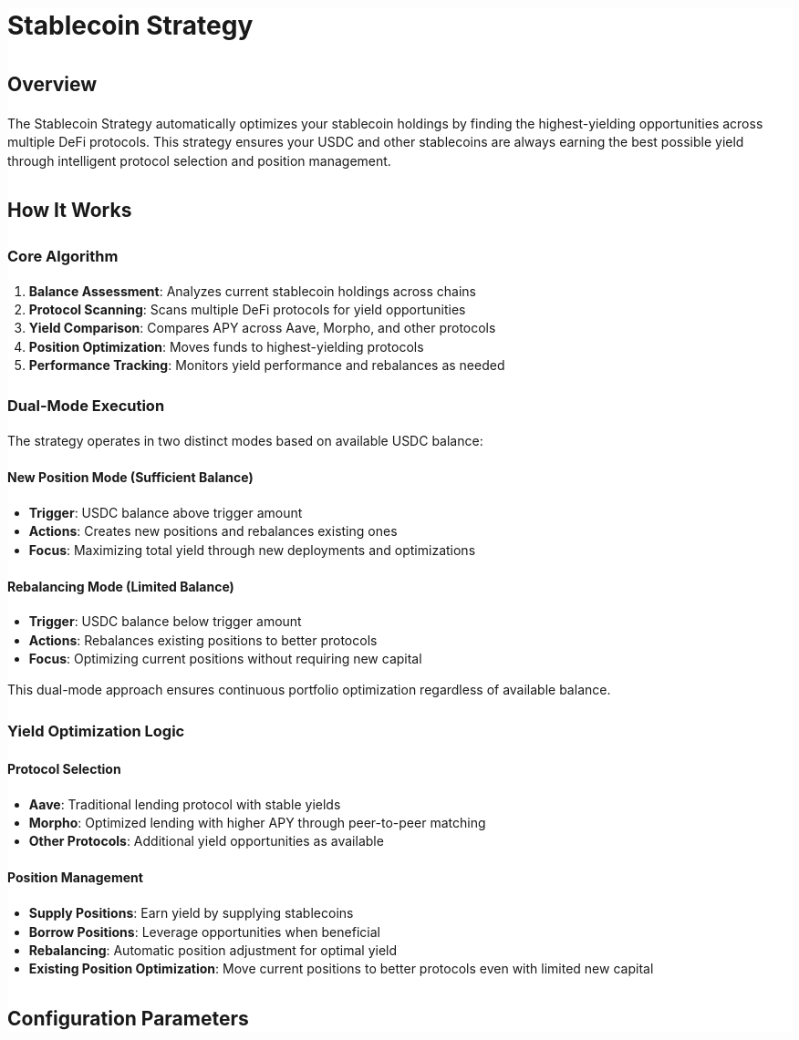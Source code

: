 # Stablecoin Strategy

## Overview

The Stablecoin Strategy automatically optimizes your stablecoin holdings by finding the highest-yielding opportunities across multiple DeFi protocols. This strategy ensures your USDC and other stablecoins are always earning the best possible yield through intelligent protocol selection and position management.

## How It Works

### Core Algorithm

1. **Balance Assessment**: Analyzes current stablecoin holdings across chains
2. **Protocol Scanning**: Scans multiple DeFi protocols for yield opportunities
3. **Yield Comparison**: Compares APY across Aave, Morpho, and other protocols
4. **Position Optimization**: Moves funds to highest-yielding protocols
5. **Performance Tracking**: Monitors yield performance and rebalances as needed

### Dual-Mode Execution

The strategy operates in two distinct modes based on available USDC balance:

#### **New Position Mode** (Sufficient Balance)
- **Trigger**: USDC balance above trigger amount
- **Actions**: Creates new positions and rebalances existing ones
- **Focus**: Maximizing total yield through new deployments and optimizations

#### **Rebalancing Mode** (Limited Balance)
- **Trigger**: USDC balance below trigger amount
- **Actions**: Rebalances existing positions to better protocols
- **Focus**: Optimizing current positions without requiring new capital

This dual-mode approach ensures continuous portfolio optimization regardless of available balance.

### Yield Optimization Logic

#### **Protocol Selection**
- **Aave**: Traditional lending protocol with stable yields
- **Morpho**: Optimized lending with higher APY through peer-to-peer matching
- **Other Protocols**: Additional yield opportunities as available

#### **Position Management**
- **Supply Positions**: Earn yield by supplying stablecoins
- **Borrow Positions**: Leverage opportunities when beneficial
- **Rebalancing**: Automatic position adjustment for optimal yield
- **Existing Position Optimization**: Move current positions to better protocols even with limited new capital

## Configuration Parameters
